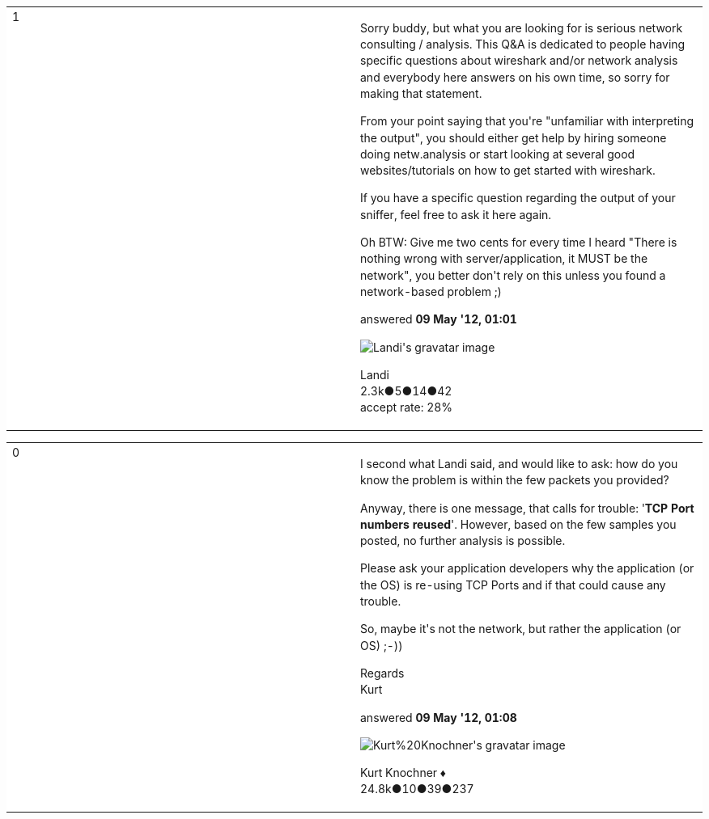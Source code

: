 <table style="width:100%;"><colgroup><col style="width: 50%" /><col style="width: 50%" /></colgroup><tbody><tr class="odd"><td style="width: 30px; vertical-align: top"><div class="vote-buttons"><span id="post-10812-upvote" class="ajax-command post-vote up" rel="nofollow" title="I like this post (click again to cancel)"> </span><div id="post-10812-score" class="post-score" title="current number of votes">1</div><span id="post-10812-downvote" class="ajax-command post-vote down" rel="nofollow" title="I dont like this post (click again to cancel)"> </span></div></td><td><div class="item-right"><div class="answer-body"><p>Sorry buddy, but what you are looking for is serious network consulting / analysis. This Q&amp;A is dedicated to people having specific questions about wireshark and/or network analysis and everybody here answers on his own time, so sorry for making that statement.</p><p>From your point saying that you're "unfamiliar with interpreting the output", you should either get help by hiring someone doing netw.analysis or start looking at several good websites/tutorials on how to get started with wireshark.</p><p>If you have a specific question regarding the output of your sniffer, feel free to ask it here again.</p><p>Oh BTW: Give me two cents for every time I heard "There is nothing wrong with server/application, it MUST be the network", you better don't rely on this unless you found a network-based problem ;)</p></div><div class="answer-controls post-controls"></div><div class="post-update-info-container"><div class="post-update-info post-update-info-user"><p>answered <strong>09 May '12, 01:01</strong></p><img src="https://secure.gravatar.com/avatar/36b41326bff63eb5ad73a0436914e05c?s=32&amp;d=identicon&amp;r=g" class="gravatar" width="32" height="32" alt="Landi&#39;s gravatar image" /><p><span>Landi</span><br />
<span class="score" title="2269 reputation points"><span>2.3k</span></span><span title="5 badges"><span class="badge1">●</span><span class="badgecount">5</span></span><span title="14 badges"><span class="silver">●</span><span class="badgecount">14</span></span><span title="42 badges"><span class="bronze">●</span><span class="badgecount">42</span></span><br />
<span class="accept_rate" title="Rate of the user&#39;s accepted answers">accept rate:</span> <span title="Landi has 28 accepted answers">28%</span></p></div></div><div id="comments-container-10812" class="comments-container"></div><div id="comment-tools-10812" class="comment-tools"></div><div class="clear"></div><div id="comment-10812-form-container" class="comment-form-container"></div><div class="clear"></div></div></td></tr></tbody></table>

</div>

<span id="10814"></span>

<div id="answer-container-10814" class="answer">

<table style="width:100%;"><colgroup><col style="width: 50%" /><col style="width: 50%" /></colgroup><tbody><tr class="odd"><td style="width: 30px; vertical-align: top"><div class="vote-buttons"><span id="post-10814-upvote" class="ajax-command post-vote up" rel="nofollow" title="I like this post (click again to cancel)"> </span><div id="post-10814-score" class="post-score" title="current number of votes">0</div><span id="post-10814-downvote" class="ajax-command post-vote down" rel="nofollow" title="I dont like this post (click again to cancel)"> </span></div></td><td><div class="item-right"><div class="answer-body"><p>I second what Landi said, and would like to ask: how do you know the problem is within the few packets you provided?</p><p>Anyway, there is one message, that calls for trouble: '<strong>TCP Port numbers reused</strong>'. However, based on the few samples you posted, no further analysis is possible.</p><p>Please ask your application developers why the application (or the OS) is re-using TCP Ports and if that could cause any trouble.</p><p>So, maybe it's not the network, but rather the application (or OS) ;-))</p><p>Regards<br />
Kurt</p></div><div class="answer-controls post-controls"></div><div class="post-update-info-container"><div class="post-update-info post-update-info-user"><p>answered <strong>09 May '12, 01:08</strong></p><img src="https://secure.gravatar.com/avatar/23b7bf5b13bc2c98b2e8aa9869ca5d75?s=32&amp;d=identicon&amp;r=g" class="gravatar" width="32" height="32" alt="Kurt%20Knochner&#39;s gravatar image" /><p><span>Kurt Knochner ♦</span><br />
<span class="score" title="24767 reputation points"><span>24.8k</span></span><span title="10 badges"><span class="badge1">●</span><span class="badgecount">10</span></span><span title="39 badges"><span class="silver">●</span><span class="badgecount">39</span></span><span title="237 badges"><span class="bronze">●</span><span class="badgecount">237</span></span><br />